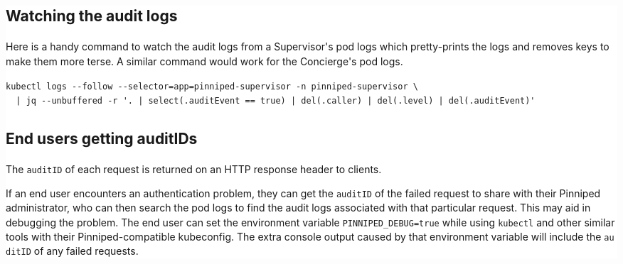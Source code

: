 ## Watching the audit logs

Here is a handy command to watch the audit logs from a Supervisor's pod logs which pretty-prints the logs and
removes keys to make them more terse. A similar command would work for the Concierge's pod logs.

```shell
kubectl logs --follow --selector=app=pinniped-supervisor -n pinniped-supervisor \
  | jq --unbuffered -r '. | select(.auditEvent == true) | del(.caller) | del(.level) | del(.auditEvent)'
```

## End users getting auditIDs

The `auditID` of each request is returned on an HTTP response header to clients.

If an end user encounters an authentication problem, they can get the `auditID` of the failed request to share
with their Pinniped administrator, who can then search the pod logs to find the audit logs associated with that
particular request. This may aid in debugging the problem. The end user can set the environment variable
`PINNIPED_DEBUG=true` while using `kubectl` and other similar tools with their Pinniped-compatible kubeconfig.
The extra console output caused by that environment variable will include the `auditID` of any failed requests.
